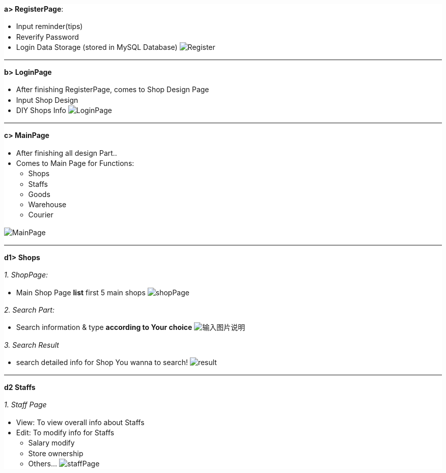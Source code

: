 **a> RegisterPage**:  
- Input reminder(tips)
- Reverify Password
- Login Data Storage (stored in MySQL Database)
![Register](/imgs/2024-05-15/4BlIAZyPt8oX3L9e.png)

---
**b> LoginPage**
- After finishing RegisterPage, comes to Shop Design Page
- Input Shop Design
- DIY Shops Info
![LoginPage](/imgs/2024-05-15/OskpCaFOpUdD4jDZ.png)

---

**c> MainPage**
- After finishing all design Part.. 
- Comes to Main Page for Functions:
	- Shops
	- Staffs
	- Goods
	- Warehouse
	- Courier

![MainPage](/imgs/2024-05-15/BvyoM5XuWy96nBS6.png)

---
**d1> Shops**

*1. ShopPage:*
- Main Shop Page **list** first 5 main shops
![shopPage](/imgs/2024-05-15/SUm2gX3tg6tEP1SR.png)

*2. Search Part:*
- Search information & type **according to Your choice**
![输入图片说明](/imgs/2024-05-15/yHYBFvv6meNz85rA.jpeg)

*3. Search Result*
- search detailed info for Shop You wanna to search!
![result](/imgs/2024-05-16/lWwxOyxmyygVuQA1.png)

---

**d2 Staffs**

*1. Staff Page*
-  View: To view overall info about Staffs
-  Edit: To modify info for Staffs
	- Salary modify
	- Store ownership
	- Others...
![staffPage](/imgs/2024-05-16/TYkTlWf5GqjqCYF1.png)
